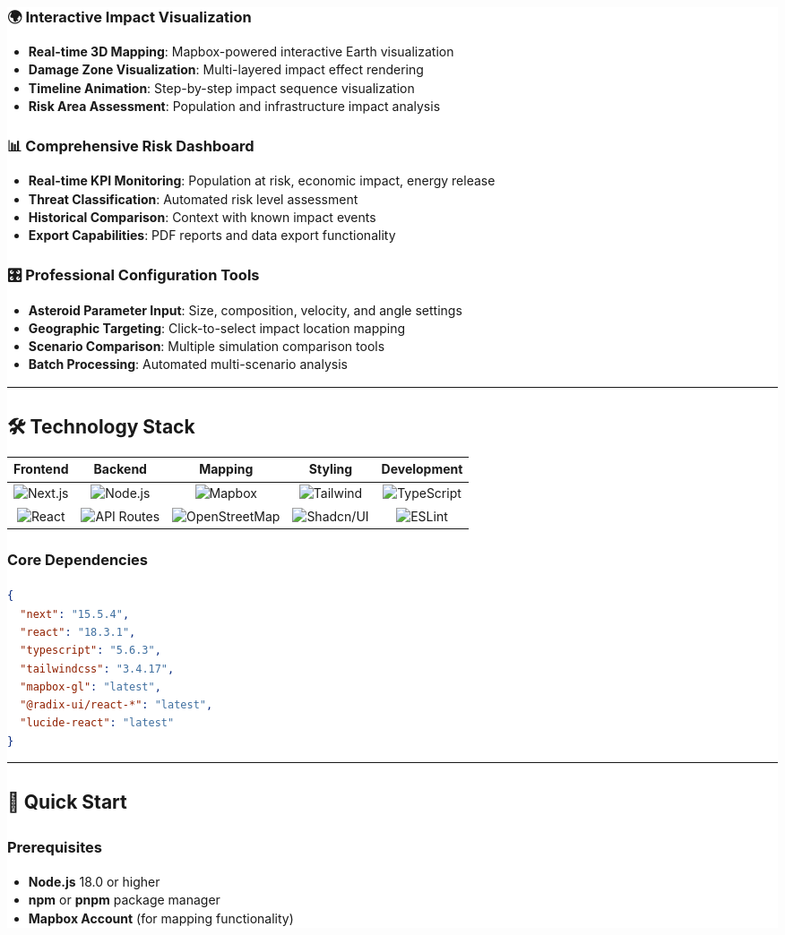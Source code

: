 ### 🌍 **Interactive Impact Visualization**
- **Real-time 3D Mapping**: Mapbox-powered interactive Earth visualization
- **Damage Zone Visualization**: Multi-layered impact effect rendering
- **Timeline Animation**: Step-by-step impact sequence visualization
- **Risk Area Assessment**: Population and infrastructure impact analysis

### 📊 **Comprehensive Risk Dashboard**
- **Real-time KPI Monitoring**: Population at risk, economic impact, energy release
- **Threat Classification**: Automated risk level assessment
- **Historical Comparison**: Context with known impact events
- **Export Capabilities**: PDF reports and data export functionality

### 🎛️ **Professional Configuration Tools**
- **Asteroid Parameter Input**: Size, composition, velocity, and angle settings
- **Geographic Targeting**: Click-to-select impact location mapping
- **Scenario Comparison**: Multiple simulation comparison tools
- **Batch Processing**: Automated multi-scenario analysis

---

## 🛠️ **Technology Stack**

<div align="center">

| **Frontend** | **Backend** | **Mapping** | **Styling** | **Development** |
|:---:|:---:|:---:|:---:|:---:|
| ![Next.js](https://img.shields.io/badge/Next.js-15.5.4-black?style=flat-square&logo=next.js) | ![Node.js](https://img.shields.io/badge/Node.js-18+-339933?style=flat-square&logo=node.js) | ![Mapbox](https://img.shields.io/badge/Mapbox-GL%20JS-000000?style=flat-square&logo=mapbox) | ![Tailwind](https://img.shields.io/badge/Tailwind-CSS-06B6D4?style=flat-square&logo=tailwindcss) | ![TypeScript](https://img.shields.io/badge/TypeScript-5.0-3178C6?style=flat-square&logo=typescript) |
| ![React](https://img.shields.io/badge/React-18+-61DAFB?style=flat-square&logo=react) | ![API Routes](https://img.shields.io/badge/API-Routes-000000?style=flat-square) | ![OpenStreetMap](https://img.shields.io/badge/OpenStreetMap-Data-7EBC6F?style=flat-square&logo=openstreetmap) | ![Shadcn/UI](https://img.shields.io/badge/Shadcn-UI-000000?style=flat-square) | ![ESLint](https://img.shields.io/badge/ESLint-8+-4B32C3?style=flat-square&logo=eslint) |

</div>

### **Core Dependencies**
```json
{
  "next": "15.5.4",
  "react": "18.3.1",
  "typescript": "5.6.3",
  "tailwindcss": "3.4.17",
  "mapbox-gl": "latest",
  "@radix-ui/react-*": "latest",
  "lucide-react": "latest"
}
```

---

## 🚀 **Quick Start**

### **Prerequisites**
- **Node.js** 18.0 or higher
- **npm** or **pnpm** package manager
- **Mapbox Account** (for mapping functionality)

